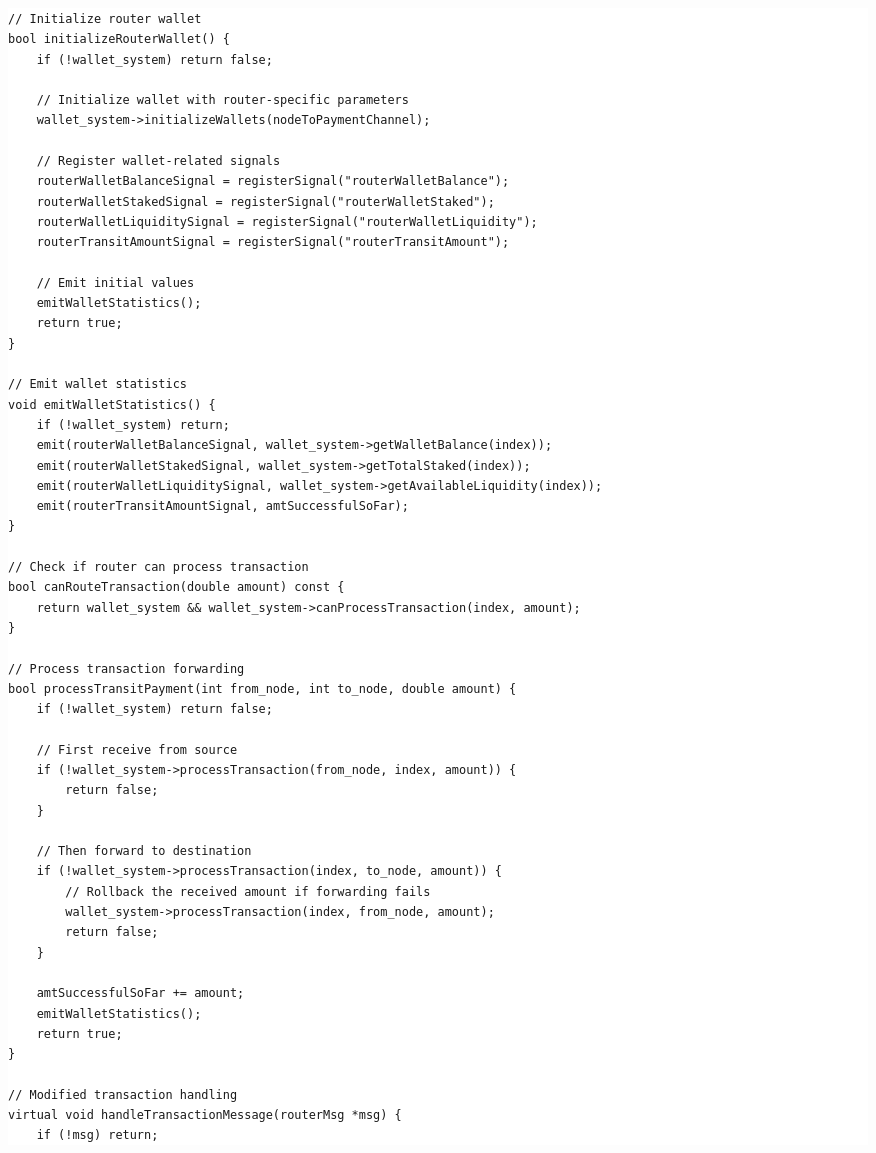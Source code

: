     // Initialize router wallet
    bool initializeRouterWallet() {
        if (!wallet_system) return false;
        
        // Initialize wallet with router-specific parameters
        wallet_system->initializeWallets(nodeToPaymentChannel);
        
        // Register wallet-related signals
        routerWalletBalanceSignal = registerSignal("routerWalletBalance");
        routerWalletStakedSignal = registerSignal("routerWalletStaked");
        routerWalletLiquiditySignal = registerSignal("routerWalletLiquidity");
        routerTransitAmountSignal = registerSignal("routerTransitAmount");
        
        // Emit initial values
        emitWalletStatistics();
        return true;
    }

    // Emit wallet statistics
    void emitWalletStatistics() {
        if (!wallet_system) return;
        emit(routerWalletBalanceSignal, wallet_system->getWalletBalance(index));
        emit(routerWalletStakedSignal, wallet_system->getTotalStaked(index));
        emit(routerWalletLiquiditySignal, wallet_system->getAvailableLiquidity(index));
        emit(routerTransitAmountSignal, amtSuccessfulSoFar);
    }

    // Check if router can process transaction
    bool canRouteTransaction(double amount) const {
        return wallet_system && wallet_system->canProcessTransaction(index, amount);
    }

    // Process transaction forwarding
    bool processTransitPayment(int from_node, int to_node, double amount) {
        if (!wallet_system) return false;
        
        // First receive from source
        if (!wallet_system->processTransaction(from_node, index, amount)) {
            return false;
        }
        
        // Then forward to destination
        if (!wallet_system->processTransaction(index, to_node, amount)) {
            // Rollback the received amount if forwarding fails
            wallet_system->processTransaction(index, from_node, amount);
            return false;
        }
        
        amtSuccessfulSoFar += amount;
        emitWalletStatistics();
        return true;
    }

    // Modified transaction handling
    virtual void handleTransactionMessage(routerMsg *msg) {
        if (!msg) return;
        